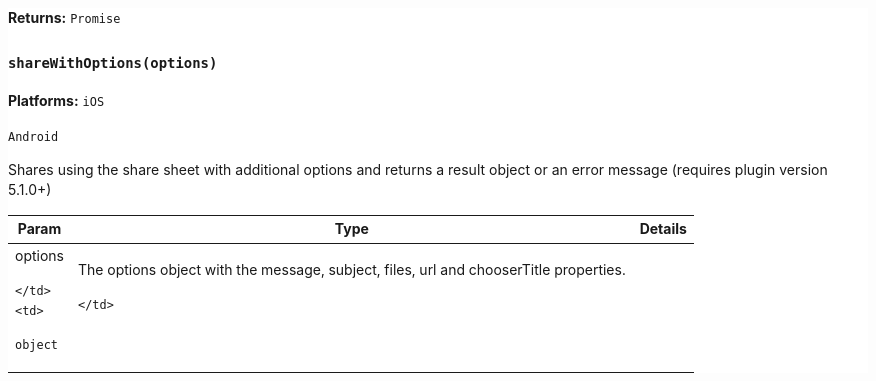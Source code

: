 

<div class="return-value" markdown="1">
  <i class="icon ion-arrow-return-left"></i>
  <b>Returns:</b> 
<code>Promise</code> 
</div>



<div id="shareWithOptions"></div>
<h3><code>shareWithOptions(options)</code>
  
</h3>


<p>
  <b>Platforms:</b>
  <code>iOS</code>&nbsp;
  
  <code>Android</code>&nbsp;
  </p>



Shares using the share sheet with additional options and returns a result object or an error message (requires plugin version 5.1.0+)


<table class="table param-table" style="margin:0;">
  <thead>
  <tr>
    <th>Param</th>
    <th>Type</th>
    <th>Details</th>
  </tr>
  </thead>
  <tbody>
  
  <tr>
    <td>
      options
      
      
    </td>
    <td>
      
<code>object</code>
    </td>
    <td>
      <p>The options object with the message, subject, files, url and chooserTitle properties.</p>

      
    </td>
  </tr>
  
  </tbody>
</table>



